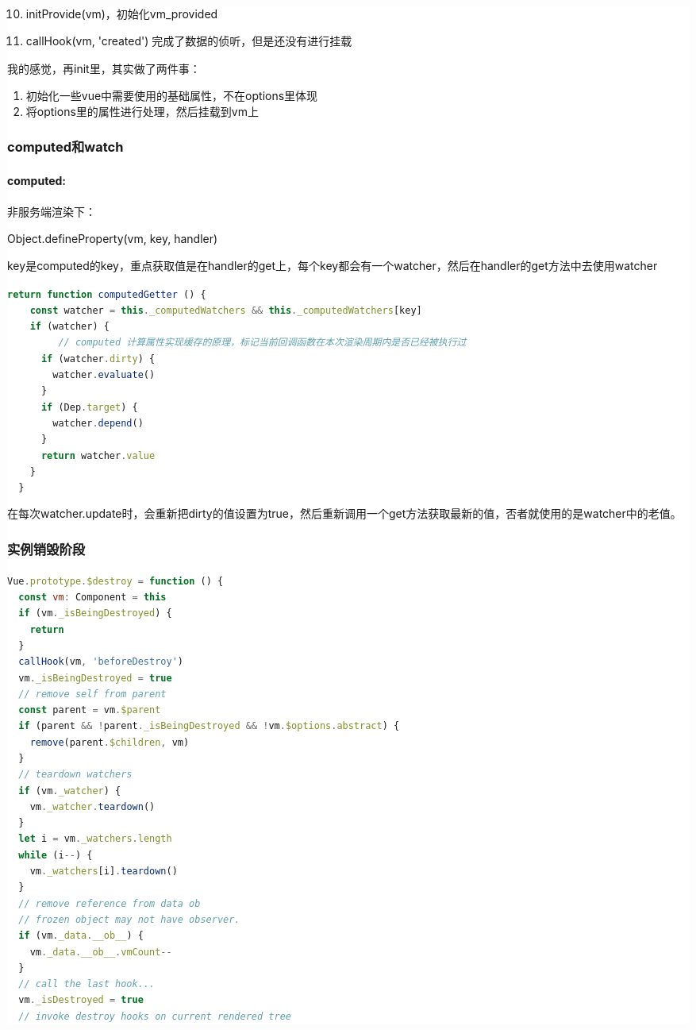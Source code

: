 10. initProvide(vm)，初始化vm_provided

11. callHook(vm, 'created') 完成了数据的侦听，但是还没有进行挂载

我的感觉，再init里，其实做了两件事：

1. 初始化一些vue中需要使用的基础属性，不在options里体现
2. 将options里的属性进行处理，然后挂载到vm上

### computed和watch

#### computed:

非服务端渲染下：

Object.defineProperty(vm, key, handler)

key是computed的key，重点获取值是在handler的get上，每个key都会有一个watcher，然后在handler的get方法中去使用watcher

```javascript
return function computedGetter () {
    const watcher = this._computedWatchers && this._computedWatchers[key]
    if (watcher) {
         // computed 计算属性实现缓存的原理，标记当前回调函数在本次渲染周期内是否已经被执行过
      if (watcher.dirty) {
        watcher.evaluate()
      }
      if (Dep.target) {
        watcher.depend()
      }
      return watcher.value
    }
  }
```

在每次watcher.update时，会重新把dirty的值设置为true，然后重新调用一个get方法获取最新的值，否者就使用的是watcher中的老值。

### 实例销毁阶段

```javascript
Vue.prototype.$destroy = function () {
  const vm: Component = this
  if (vm._isBeingDestroyed) {
    return
  }
  callHook(vm, 'beforeDestroy')
  vm._isBeingDestroyed = true
  // remove self from parent
  const parent = vm.$parent
  if (parent && !parent._isBeingDestroyed && !vm.$options.abstract) {
    remove(parent.$children, vm)
  }
  // teardown watchers
  if (vm._watcher) {
    vm._watcher.teardown()
  }
  let i = vm._watchers.length
  while (i--) {
    vm._watchers[i].teardown()
  }
  // remove reference from data ob
  // frozen object may not have observer.
  if (vm._data.__ob__) {
    vm._data.__ob__.vmCount--
  }
  // call the last hook...
  vm._isDestroyed = true
  // invoke destroy hooks on current rendered tree
```